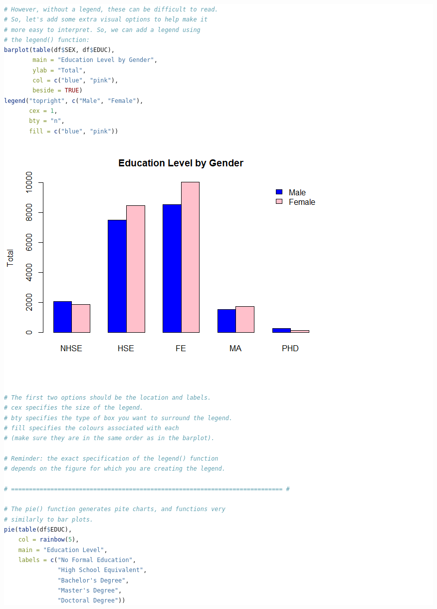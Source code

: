 ``` r
# However, without a legend, these can be difficult to read.
# So, let's add some extra visual options to help make it
# more easy to interpret. So, we can add a legend using 
# the legend() function:
barplot(table(df$SEX, df$EDUC),
        main = "Education Level by Gender",
        ylab = "Total",
        col = c("blue", "pink"),
        beside = TRUE)
legend("topright", c("Male", "Female"), 
       cex = 1,
       bty = "n",
       fill = c("blue", "pink"))
```

![](3_Descriptive_Statistics_and_Graphics_files/figure-gfm/basic-graphs-15.png)

``` r
# The first two options should be the location and labels.
# cex specifies the size of the legend.
# bty specifies the type of box you want to surround the legend.
# fill specifies the colours associated with each
# (make sure they are in the same order as in the barplot).

# Reminder: the exact specification of the legend() function
# depends on the figure for which you are creating the legend.

# ============================================================================ #

# The pie() function generates pite charts, and functions very
# similarly to bar plots.
pie(table(df$EDUC),
    col = rainbow(5),
    main = "Education Level",
    labels = c("No Formal Education",
               "High School Equivalent",
               "Bachelor's Degree",
               "Master's Degree",
               "Doctoral Degree"))

```